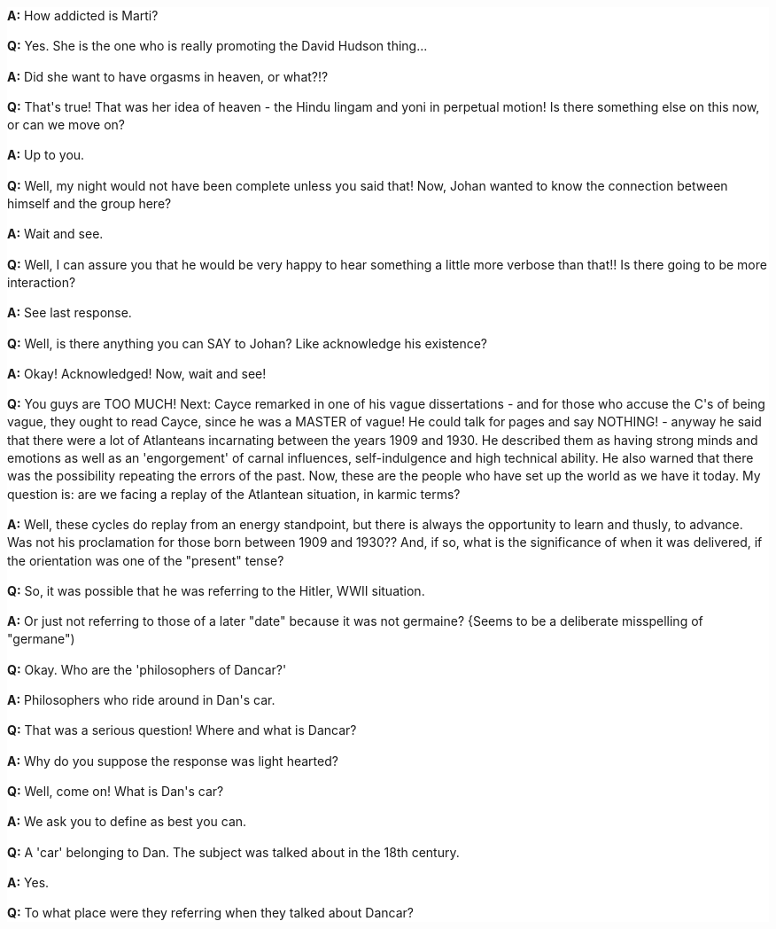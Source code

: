 **A:** How addicted is Marti?

**Q:** Yes. She is the one who is really promoting the David Hudson thing...

**A:** Did she want to have orgasms in heaven, or what?!?

**Q:** That's true! That was her idea of heaven - the Hindu lingam and yoni in perpetual motion! Is there something else on this now, or can we move on?

**A:** Up to you.

**Q:** Well, my night would not have been complete unless you said that! Now, Johan wanted to know the connection between himself and the group here?

**A:** Wait and see.

**Q:** Well, I can assure you that he would be very happy to hear something a little more verbose than that!! Is there going to be more interaction?

**A:** See last response.

**Q:** Well, is there anything you can SAY to Johan? Like acknowledge his existence?

**A:** Okay! Acknowledged! Now, wait and see!

**Q:** You guys are TOO MUCH! Next: Cayce remarked in one of his vague dissertations - and for those who accuse the C's of being vague, they ought to read Cayce, since he was a MASTER of vague! He could talk for pages and say NOTHING! - anyway he said that there were a lot of Atlanteans incarnating between the years 1909 and 1930. He described them as having strong minds and emotions as well as an 'engorgement' of carnal influences, self-indulgence and high technical ability. He also warned that there was the possibility repeating the errors of the past. Now, these are the people who have set up the world as we have it today. My question is: are we facing a replay of the Atlantean situation, in karmic terms?

**A:** Well, these cycles do replay from an energy standpoint, but there is always the opportunity to learn and thusly, to advance. Was not his proclamation for those born between 1909 and 1930?? And, if so, what is the significance of when it was delivered, if the orientation was one of the "present" tense?

**Q:** So, it was possible that he was referring to the Hitler, WWII situation.

**A:** Or just not referring to those of a later "date" because it was not germaine? {Seems to be a deliberate misspelling of "germane")

**Q:** Okay. Who are the 'philosophers of Dancar?'

**A:** Philosophers who ride around in Dan's car.

**Q:** That was a serious question! Where and what is Dancar?

**A:** Why do you suppose the response was light hearted?

**Q:** Well, come on! What is Dan's car?

**A:** We ask you to define as best you can.

**Q:** A 'car' belonging to Dan. The subject was talked about in the 18th century.

**A:** Yes.

**Q:** To what place were they referring when they talked about Dancar?
